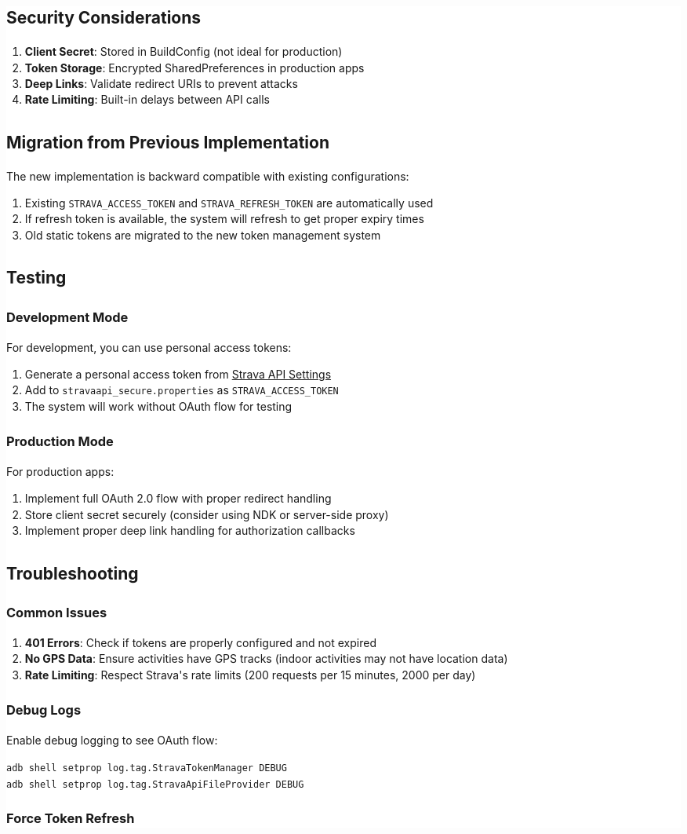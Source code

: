 ## Security Considerations

1. **Client Secret**: Stored in BuildConfig (not ideal for production)
2. **Token Storage**: Encrypted SharedPreferences in production apps
3. **Deep Links**: Validate redirect URIs to prevent attacks
4. **Rate Limiting**: Built-in delays between API calls

## Migration from Previous Implementation

The new implementation is backward compatible with existing configurations:

1. Existing `STRAVA_ACCESS_TOKEN` and `STRAVA_REFRESH_TOKEN` are automatically used
2. If refresh token is available, the system will refresh to get proper expiry times
3. Old static tokens are migrated to the new token management system

## Testing

### Development Mode

For development, you can use personal access tokens:

1. Generate a personal access token from [Strava API Settings](https://www.strava.com/settings/api)
2. Add to `stravaapi_secure.properties` as `STRAVA_ACCESS_TOKEN`
3. The system will work without OAuth flow for testing

### Production Mode

For production apps:

1. Implement full OAuth 2.0 flow with proper redirect handling
2. Store client secret securely (consider using NDK or server-side proxy)
3. Implement proper deep link handling for authorization callbacks

## Troubleshooting

### Common Issues

1. **401 Errors**: Check if tokens are properly configured and not expired
2. **No GPS Data**: Ensure activities have GPS tracks (indoor activities may not have location data)
3. **Rate Limiting**: Respect Strava's rate limits (200 requests per 15 minutes, 2000 per day)

### Debug Logs

Enable debug logging to see OAuth flow:

```
adb shell setprop log.tag.StravaTokenManager DEBUG
adb shell setprop log.tag.StravaApiFileProvider DEBUG
```

### Force Token Refresh
